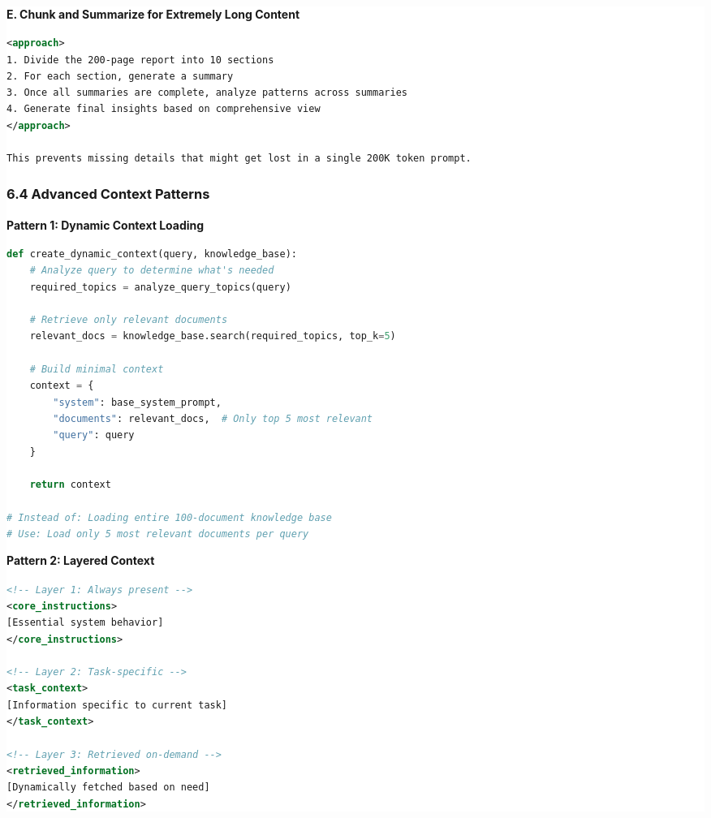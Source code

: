 **E. Chunk and Summarize for Extremely Long Content**
```xml
<approach>
1. Divide the 200-page report into 10 sections
2. For each section, generate a summary
3. Once all summaries are complete, analyze patterns across summaries
4. Generate final insights based on comprehensive view
</approach>

This prevents missing details that might get lost in a single 200K token prompt.
```

### 6.4 Advanced Context Patterns

**Pattern 1: Dynamic Context Loading**
```python
def create_dynamic_context(query, knowledge_base):
    # Analyze query to determine what's needed
    required_topics = analyze_query_topics(query)
    
    # Retrieve only relevant documents
    relevant_docs = knowledge_base.search(required_topics, top_k=5)
    
    # Build minimal context
    context = {
        "system": base_system_prompt,
        "documents": relevant_docs,  # Only top 5 most relevant
        "query": query
    }
    
    return context

# Instead of: Loading entire 100-document knowledge base
# Use: Load only 5 most relevant documents per query
```

**Pattern 2: Layered Context**
```xml
<!-- Layer 1: Always present -->
<core_instructions>
[Essential system behavior]
</core_instructions>

<!-- Layer 2: Task-specific -->
<task_context>
[Information specific to current task]
</task_context>

<!-- Layer 3: Retrieved on-demand -->
<retrieved_information>
[Dynamically fetched based on need]
</retrieved_information>
```
